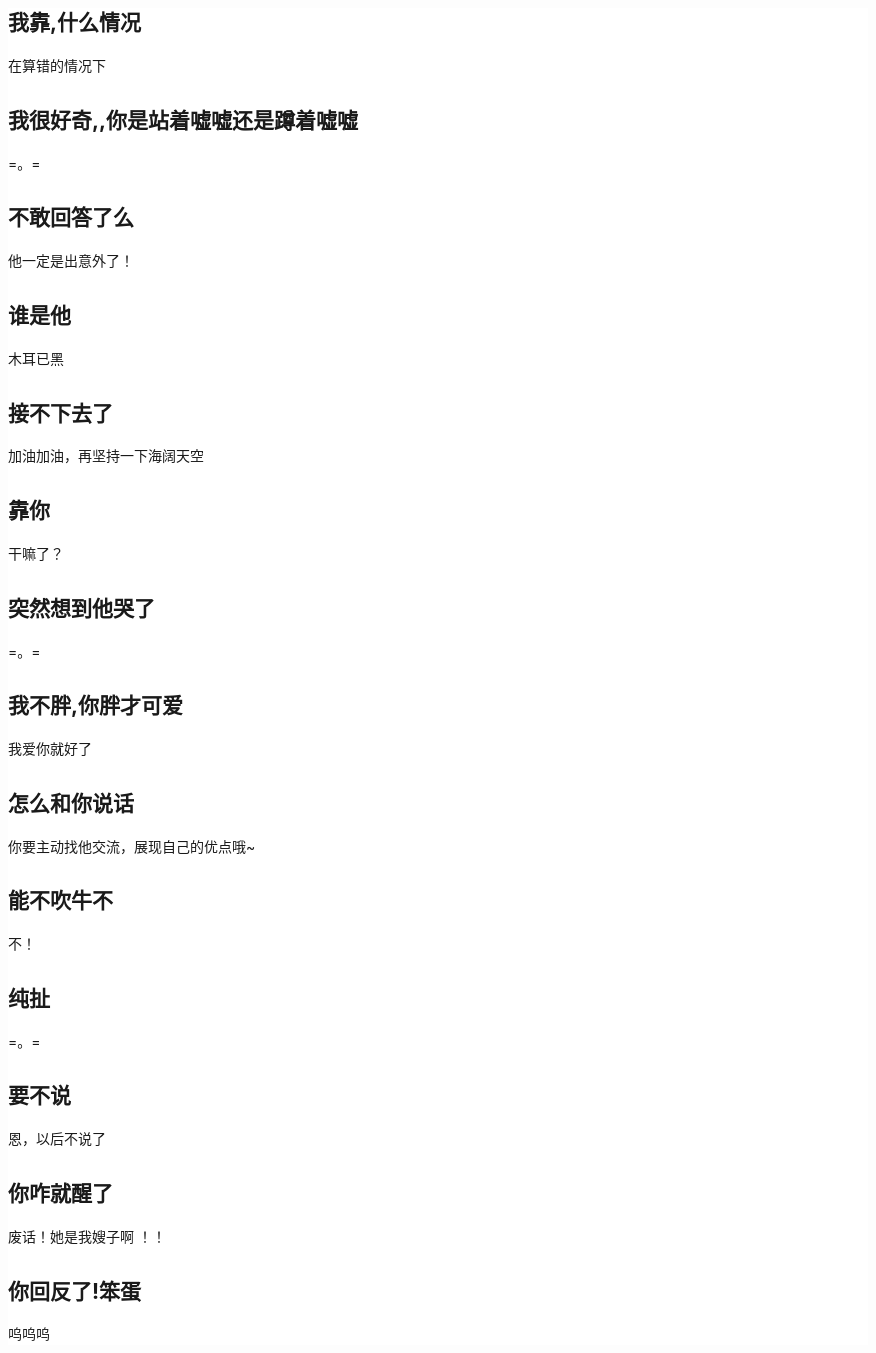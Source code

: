 ## 我靠,什么情况
在算错的情况下

## 我很好奇,,你是站着嘘嘘还是蹲着嘘嘘
=。=

## 不敢回答了么
他一定是出意外了！

## 谁是他
木耳已黑

## 接不下去了
加油加油，再坚持一下海阔天空

## 靠你
干嘛了？

## 突然想到他哭了
=。=

## 我不胖,你胖才可爱
我爱你就好了

## 怎么和你说话
你要主动找他交流，展现自己的优点哦~

## 能不吹牛不
不！

## 纯扯
=。=

## 要不说
恩，以后不说了

## 你咋就醒了
废话！她是我嫂子啊 ！！

## 你回反了!笨蛋
呜呜呜
